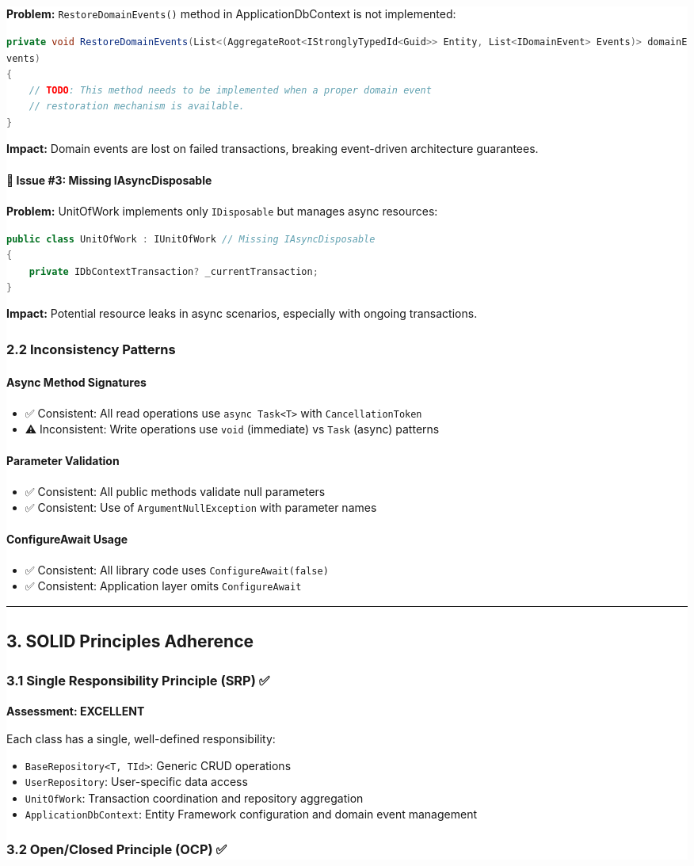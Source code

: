 **Problem:** `RestoreDomainEvents()` method in ApplicationDbContext is not implemented:
```csharp
private void RestoreDomainEvents(List<(AggregateRoot<IStronglyTypedId<Guid>> Entity, List<IDomainEvent> Events)> domainEvents)
{
    // TODO: This method needs to be implemented when a proper domain event 
    // restoration mechanism is available.
}
```

**Impact:** Domain events are lost on failed transactions, breaking event-driven architecture guarantees.

#### **🚨 Issue #3: Missing IAsyncDisposable**

**Problem:** UnitOfWork implements only `IDisposable` but manages async resources:
```csharp
public class UnitOfWork : IUnitOfWork // Missing IAsyncDisposable
{
    private IDbContextTransaction? _currentTransaction;
}
```

**Impact:** Potential resource leaks in async scenarios, especially with ongoing transactions.

### 2.2 Inconsistency Patterns

#### **Async Method Signatures**
- ✅ Consistent: All read operations use `async Task<T>` with `CancellationToken`
- ⚠️ Inconsistent: Write operations use `void` (immediate) vs `Task` (async) patterns

#### **Parameter Validation**
- ✅ Consistent: All public methods validate null parameters
- ✅ Consistent: Use of `ArgumentNullException` with parameter names

#### **ConfigureAwait Usage**
- ✅ Consistent: All library code uses `ConfigureAwait(false)`
- ✅ Consistent: Application layer omits `ConfigureAwait`

---

## 3. SOLID Principles Adherence

### 3.1 Single Responsibility Principle (SRP) ✅

**Assessment: EXCELLENT**

Each class has a single, well-defined responsibility:
- `BaseRepository<T, TId>`: Generic CRUD operations
- `UserRepository`: User-specific data access
- `UnitOfWork`: Transaction coordination and repository aggregation
- `ApplicationDbContext`: Entity Framework configuration and domain event management

### 3.2 Open/Closed Principle (OCP) ✅
